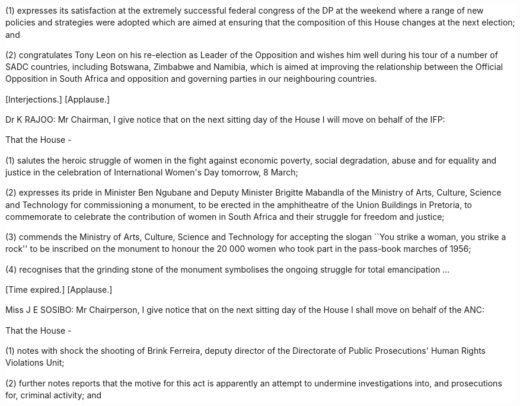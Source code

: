 
  (1) expresses its satisfaction at the extremely successful federal
       congress of the DP at the weekend where a range of new policies and
       strategies were adopted which are aimed at ensuring that the
       composition of this House changes at the next election; and


  (2) congratulates Tony Leon on his re-election as Leader of the
       Opposition and wishes him well during his tour of a number of SADC
       countries, including Botswana, Zimbabwe and Namibia, which is aimed
       at improving the relationship between the Official Opposition in
       South Africa and opposition and governing parties in our neighbouring
       countries.

[Interjections.] [Applause.]

Dr K RAJOO: Mr Chairman, I give notice that on the next sitting day of the
House I will move on behalf of the IFP:


  That the House -


  (1) salutes the heroic struggle of women in the fight against economic
       poverty, social degradation, abuse and for equality and justice in
       the celebration of International Women's Day tomorrow, 8 March;


  (2) expresses its pride in Minister Ben Ngubane and Deputy Minister
       Brigitte Mabandla of the Ministry of Arts, Culture, Science and
       Technology for commissioning a monument, to be erected in the
       amphitheatre of the Union Buildings in Pretoria, to commemorate to
       celebrate the contribution of women in South Africa and their
       struggle for freedom and justice;


  (3) commends the Ministry of Arts, Culture, Science and Technology for
       accepting the slogan ``You strike a woman, you strike a rock'' to be
       inscribed on the monument to honour the 20 000 women who took part in
       the pass-book marches of 1956;


  (4) recognises that the grinding stone of the monument symbolises the
       ongoing struggle for total emancipation ...

[Time expired.] [Applause.]

Miss J E SOSIBO: Mr Chairperson, I give notice that on the next sitting day
of the House I shall move on behalf of the ANC:


  That the House -


  (1) notes with shock the shooting of Brink Ferreira, deputy director of
       the Directorate of Public Prosecutions' Human Rights Violations Unit;


  (2) further notes reports that the motive for this act is apparently an
       attempt to undermine investigations into, and prosecutions for,
       criminal activity; and
